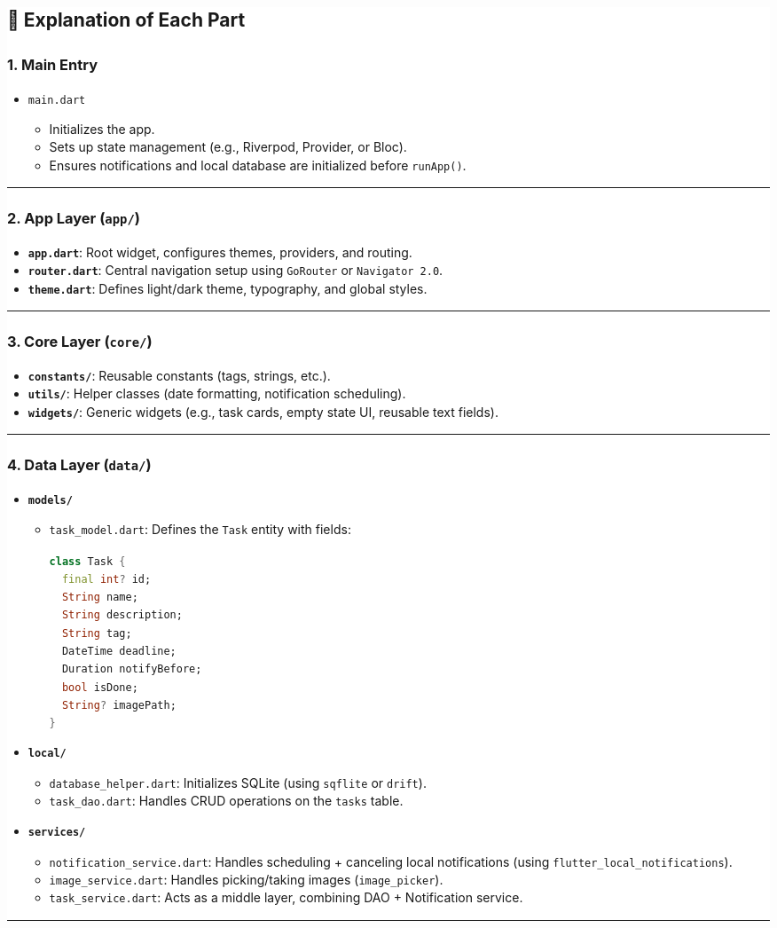 
## 📖 Explanation of Each Part

### 1. **Main Entry**

* `main.dart`

  * Initializes the app.
  * Sets up state management (e.g., Riverpod, Provider, or Bloc).
  * Ensures notifications and local database are initialized before `runApp()`.

---

### 2. **App Layer (`app/`)**

* **`app.dart`**: Root widget, configures themes, providers, and routing.
* **`router.dart`**: Central navigation setup using `GoRouter` or `Navigator 2.0`.
* **`theme.dart`**: Defines light/dark theme, typography, and global styles.

---

### 3. **Core Layer (`core/`)**

* **`constants/`**: Reusable constants (tags, strings, etc.).
* **`utils/`**: Helper classes (date formatting, notification scheduling).
* **`widgets/`**: Generic widgets (e.g., task cards, empty state UI, reusable text fields).

---

### 4. **Data Layer (`data/`)**

* **`models/`**

  * `task_model.dart`: Defines the `Task` entity with fields:

    ```dart
    class Task {
      final int? id;
      String name;
      String description;
      String tag;
      DateTime deadline;
      Duration notifyBefore;
      bool isDone;
      String? imagePath;
    }
    ```
* **`local/`**

  * `database_helper.dart`: Initializes SQLite (using `sqflite` or `drift`).
  * `task_dao.dart`: Handles CRUD operations on the `tasks` table.
* **`services/`**

  * `notification_service.dart`: Handles scheduling + canceling local notifications (using `flutter_local_notifications`).
  * `image_service.dart`: Handles picking/taking images (`image_picker`).
  * `task_service.dart`: Acts as a middle layer, combining DAO + Notification service.

---